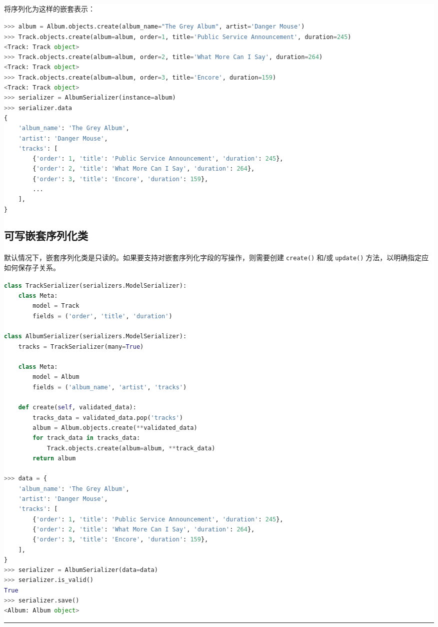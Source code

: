 将序列化为这样的嵌套表示：

``` python
>>> album = Album.objects.create(album_name="The Grey Album", artist='Danger Mouse')
>>> Track.objects.create(album=album, order=1, title='Public Service Announcement', duration=245)
<Track: Track object>
>>> Track.objects.create(album=album, order=2, title='What More Can I Say', duration=264)
<Track: Track object>
>>> Track.objects.create(album=album, order=3, title='Encore', duration=159)
<Track: Track object>
>>> serializer = AlbumSerializer(instance=album)
>>> serializer.data
{
    'album_name': 'The Grey Album',
    'artist': 'Danger Mouse',
    'tracks': [
        {'order': 1, 'title': 'Public Service Announcement', 'duration': 245},
        {'order': 2, 'title': 'What More Can I Say', 'duration': 264},
        {'order': 3, 'title': 'Encore', 'duration': 159},
        ...
    ],
}
```

## 可写嵌套序列化类

默认情况下，嵌套序列化类是只读的。如果要支持对嵌套序列化字段的写操作，则需要创建 `create()` 和/或 `update()` 方法，以明确指定应如何保存子关系。

``` python
class TrackSerializer(serializers.ModelSerializer):
    class Meta:
        model = Track
        fields = ('order', 'title', 'duration')

class AlbumSerializer(serializers.ModelSerializer):
    tracks = TrackSerializer(many=True)

    class Meta:
        model = Album
        fields = ('album_name', 'artist', 'tracks')

    def create(self, validated_data):
        tracks_data = validated_data.pop('tracks')
        album = Album.objects.create(**validated_data)
        for track_data in tracks_data:
            Track.objects.create(album=album, **track_data)
        return album

>>> data = {
    'album_name': 'The Grey Album',
    'artist': 'Danger Mouse',
    'tracks': [
        {'order': 1, 'title': 'Public Service Announcement', 'duration': 245},
        {'order': 2, 'title': 'What More Can I Say', 'duration': 264},
        {'order': 3, 'title': 'Encore', 'duration': 159},
    ],
}
>>> serializer = AlbumSerializer(data=data)
>>> serializer.is_valid()
True
>>> serializer.save()
<Album: Album object>
```

---